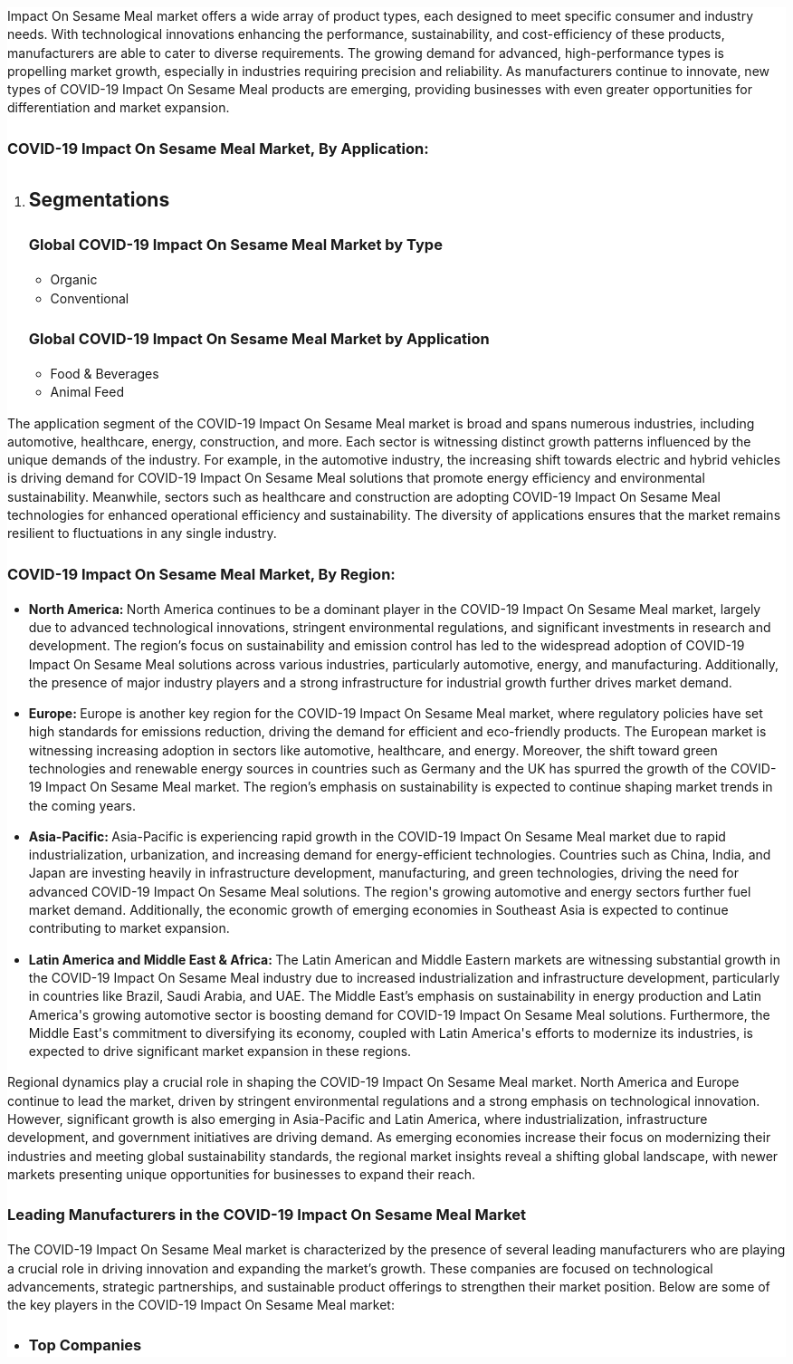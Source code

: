 Impact On Sesame Meal market offers a wide array of product types, each designed to meet specific consumer and industry needs. With technological innovations enhancing the performance, sustainability, and cost-efficiency of these products, manufacturers are able to cater to diverse requirements. The growing demand for advanced, high-performance types is propelling market growth, especially in industries requiring precision and reliability. As manufacturers continue to innovate, new types of COVID-19 Impact On Sesame Meal products are emerging, providing businesses with even greater opportunities for differentiation and market expansion.</p><h3>COVID-19 Impact On Sesame Meal Market,&nbsp;By Application:</h3><ol><li><h2>Segmentations</h2><h3>Global COVID-19 Impact On Sesame Meal Market by Type</h3><ul><li>Organic</li><li>Conventional</li></ul><h3>Global COVID-19 Impact On Sesame Meal Market by Application</h3><ul><li>Food & Beverages</li><li>Animal Feed</li></ul></li></ol><p>The application segment of the COVID-19 Impact On Sesame Meal market is broad and spans numerous industries, including automotive, healthcare, energy, construction, and more. Each sector is witnessing distinct growth patterns influenced by the unique demands of the industry. For example, in the automotive industry, the increasing shift towards electric and hybrid vehicles is driving demand for COVID-19 Impact On Sesame Meal solutions that promote energy efficiency and environmental sustainability. Meanwhile, sectors such as healthcare and construction are adopting COVID-19 Impact On Sesame Meal technologies for enhanced operational efficiency and sustainability. The diversity of applications ensures that the market remains resilient to fluctuations in any single industry.</p><h3>COVID-19 Impact On Sesame Meal Market, By Region:</h3><ul><li><p><strong>North America:&nbsp;</strong>North America continues to be a dominant player in the COVID-19 Impact On Sesame Meal market, largely due to advanced technological innovations, stringent environmental regulations, and significant investments in research and development. The region&rsquo;s focus on sustainability and emission control has led to the widespread adoption of COVID-19 Impact On Sesame Meal solutions across various industries, particularly automotive, energy, and manufacturing. Additionally, the presence of major industry players and a strong infrastructure for industrial growth further drives market demand.</p></li><li><p><strong><strong>Europe:&nbsp;</strong></strong>Europe is another key region for the COVID-19 Impact On Sesame Meal market, where regulatory policies have set high standards for emissions reduction, driving the demand for efficient and eco-friendly products. The European market is witnessing increasing adoption in sectors like automotive, healthcare, and energy. Moreover, the shift toward green technologies and renewable energy sources in countries such as Germany and the UK has spurred the growth of the COVID-19 Impact On Sesame Meal market. The region&rsquo;s emphasis on sustainability is expected to continue shaping market trends in the coming years.</p></li><li><p><strong><strong>Asia-Pacific:&nbsp;</strong></strong>Asia-Pacific is experiencing rapid growth in the COVID-19 Impact On Sesame Meal market due to rapid industrialization, urbanization, and increasing demand for energy-efficient technologies. Countries such as China, India, and Japan are investing heavily in infrastructure development, manufacturing, and green technologies, driving the need for advanced COVID-19 Impact On Sesame Meal solutions. The region's growing automotive and energy sectors further fuel market demand. Additionally, the economic growth of emerging economies in Southeast Asia is expected to continue contributing to market expansion.</p></li><li><p><strong><strong>Latin America and Middle East &amp; Africa:&nbsp;</strong></strong>The Latin American and Middle Eastern markets are witnessing substantial growth in the COVID-19 Impact On Sesame Meal industry due to increased industrialization and infrastructure development, particularly in countries like Brazil, Saudi Arabia, and UAE. The Middle East&rsquo;s emphasis on sustainability in energy production and Latin America's growing automotive sector is boosting demand for COVID-19 Impact On Sesame Meal solutions. Furthermore, the Middle East's commitment to diversifying its economy, coupled with Latin America's efforts to modernize its industries, is expected to drive significant market expansion in these regions.</p></li></ul><p>Regional dynamics play a crucial role in shaping the COVID-19 Impact On Sesame Meal market. North America and Europe continue to lead the market, driven by stringent environmental regulations and a strong emphasis on technological innovation. However, significant growth is also emerging in Asia-Pacific and Latin America, where industrialization, infrastructure development, and government initiatives are driving demand. As emerging economies increase their focus on modernizing their industries and meeting global sustainability standards, the regional market insights reveal a shifting global landscape, with newer markets presenting unique opportunities for businesses to expand their reach.</p><h3><strong>Leading Manufacturers in the COVID-19 Impact On Sesame Meal Market</strong></h3><p>The COVID-19 Impact On Sesame Meal market is characterized by the presence of several leading manufacturers who are playing a crucial role in driving innovation and expanding the market&rsquo;s growth. These companies are focused on technological advancements, strategic partnerships, and sustainable product offerings to strengthen their market position. Below are some of the key players in the COVID-19 Impact On Sesame Meal market:</p></div><div class="article-main__content" data-test-id="publishing-text-block"><ul><li><span class=""><h3>Top Companies